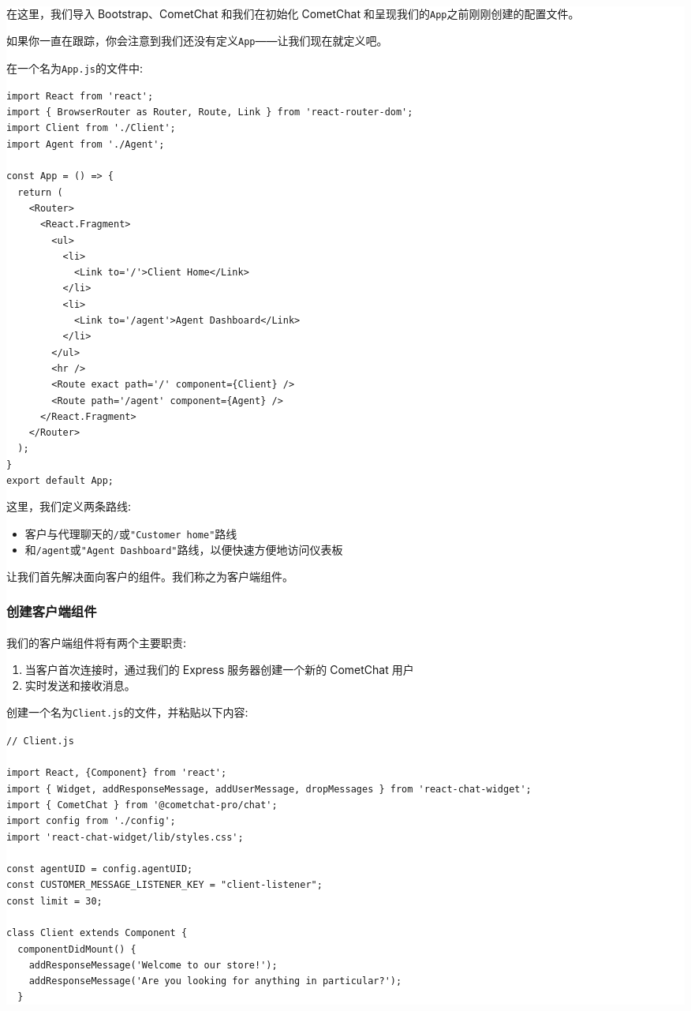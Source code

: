 在这里，我们导入 Bootstrap、CometChat 和我们在初始化 CometChat 和呈现我们的`App`之前刚刚创建的配置文件。

如果你一直在跟踪，你会注意到我们还没有定义`App`——让我们现在就定义吧。

在一个名为`App.js`的文件中:

```
import React from 'react';
import { BrowserRouter as Router, Route, Link } from 'react-router-dom';
import Client from './Client';
import Agent from './Agent';

const App = () => {
  return (
    <Router>
      <React.Fragment>
        <ul>
          <li>
            <Link to='/'>Client Home</Link>
          </li>
          <li>
            <Link to='/agent'>Agent Dashboard</Link>
          </li>
        </ul>
        <hr />
        <Route exact path='/' component={Client} />
        <Route path='/agent' component={Agent} />
      </React.Fragment>
    </Router>
  );
}
export default App;
```

这里，我们定义两条路线:

*   客户与代理聊天的`/`或`"Customer home"`路线
*   和`/agent`或`"Agent Dashboard"`路线，以便快速方便地访问仪表板

让我们首先解决面向客户的组件。我们称之为客户端组件。

### 创建客户端组件

我们的客户端组件将有两个主要职责:

1.  当客户首次连接时，通过我们的 Express 服务器创建一个新的 CometChat 用户
2.  实时发送和接收消息。

创建一个名为`Client.js`的文件，并粘贴以下内容:

```
// Client.js

import React, {Component} from 'react';
import { Widget, addResponseMessage, addUserMessage, dropMessages } from 'react-chat-widget';
import { CometChat } from '@cometchat-pro/chat';
import config from './config';
import 'react-chat-widget/lib/styles.css';

const agentUID = config.agentUID;
const CUSTOMER_MESSAGE_LISTENER_KEY = "client-listener";
const limit = 30;

class Client extends Component {
  componentDidMount() {
    addResponseMessage('Welcome to our store!');
    addResponseMessage('Are you looking for anything in particular?');
  }
```